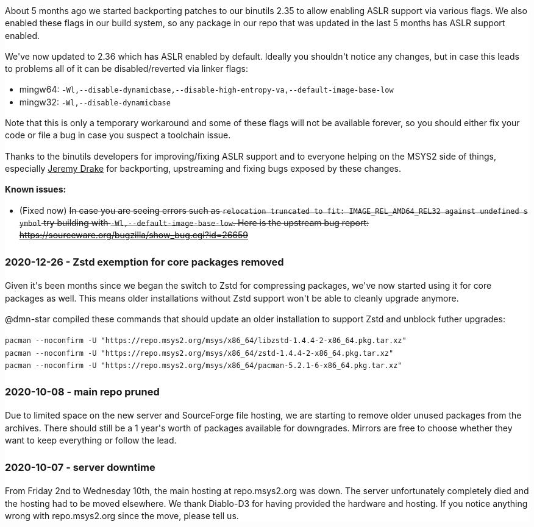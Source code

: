 About 5 months ago we started backporting patches to our binutils
2.35 to allow enabling ASLR support via various flags. We also enabled these
flags in our build system, so any package in our repo that was updated in the
last 5 months has ASLR support enabled.

We've now updated to 2.36 which has ASLR enabled by default. Ideally you
shouldn't notice any changes, but in case this leads to problems all of it can
be disabled/reverted via linker flags:

* mingw64: `-Wl,--disable-dynamicbase,--disable-high-entropy-va,--default-image-base-low`
* mingw32: `-Wl,--disable-dynamicbase`

Note that this is only a temporary workaround and some of these flags will not
be available forever, so you should either fix your code or file a bug in case
you suspect a toolchain issue.

Thanks to the binutils developers for improving/fixing ASLR support and to
everyone helping on the MSYS2 side of things, especially [Jeremy
Drake](https://github.com/jeremyd2019) for backporting, upstreaming and fixing
bugs exposed by these changes.

**Known issues:**

* (Fixed now) ~~In case you are seeing errors such as `relocation truncated to fit:
  IMAGE_REL_AMD64_REL32 against undefined symbol` try building with
  `-Wl,--default-image-base-low`. Here is the upstream bug report:
  https://sourceware.org/bugzilla/show_bug.cgi?id=26659~~


### 2020-12-26 - Zstd exemption for core packages removed

Given it's been months since we began the switch to Zstd for compressing
packages, we've now started using it for core packages as well.  This means
older installations without Zstd support won't be able to cleanly upgrade
anymore.

@dmn-star compiled these commands that should update an older installation to
support Zstd and unblock futher upgrades:

```
pacman --noconfirm -U "https://repo.msys2.org/msys/x86_64/libzstd-1.4.4-2-x86_64.pkg.tar.xz"
pacman --noconfirm -U "https://repo.msys2.org/msys/x86_64/zstd-1.4.4-2-x86_64.pkg.tar.xz"
pacman --noconfirm -U "https://repo.msys2.org/msys/x86_64/pacman-5.2.1-6-x86_64.pkg.tar.xz"
```


### 2020-10-08 - main repo pruned

Due to limited space on the new server and SourceForge file hosting, we are
starting to remove older unused packages from the archives.  There should still
be a 1 year's worth of packages available for downgrades.  Mirrors are free to
choose whether they want to keep everything or follow the lead.


### 2020-10-07 - server downtime

From Friday 2nd to Wednesday 10th, the main hosting at repo.msys2.org was down.
The server unfortunately completely died and the hosting had to be moved
elsewhere.  We thank Diablo-D3 for having provided the hardware and hosting.  If
you notice anything wrong with repo.msys2.org since the move, please tell us.
